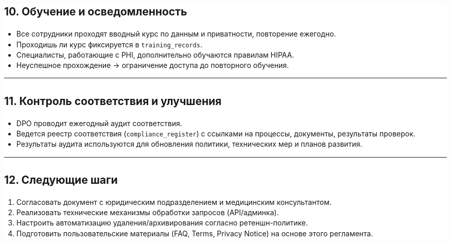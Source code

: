 
## 10. Обучение и осведомленность
- Все сотрудники проходят вводный курс по данным и приватности, повторение ежегодно.  
- Проходишь ли курс фиксируется в `training_records`.  
- Специалисты, работающие с PHI, дополнительно обучаются правилам HIPAA.  
- Неуспешное прохождение → ограничение доступа до повторного обучения.

---

## 11. Контроль соответствия и улучшения
- DPO проводит ежегодный аудит соответствия.  
- Ведется реестр соответствия (`compliance_register`) с ссылками на процессы, документы, результаты проверок.  
- Результаты аудита используются для обновления политики, технических мер и планов развития.

---

## 12. Следующие шаги
1. Согласовать документ с юридическим подразделением и медицинским консультантом.  
2. Реализовать технические механизмы обработки запросов (API/админка).  
3. Настроить автоматизацию удаления/архивирования согласно ретеншн-политике.  
4. Подготовить пользовательские материалы (FAQ, Terms, Privacy Notice) на основе этого регламента.
